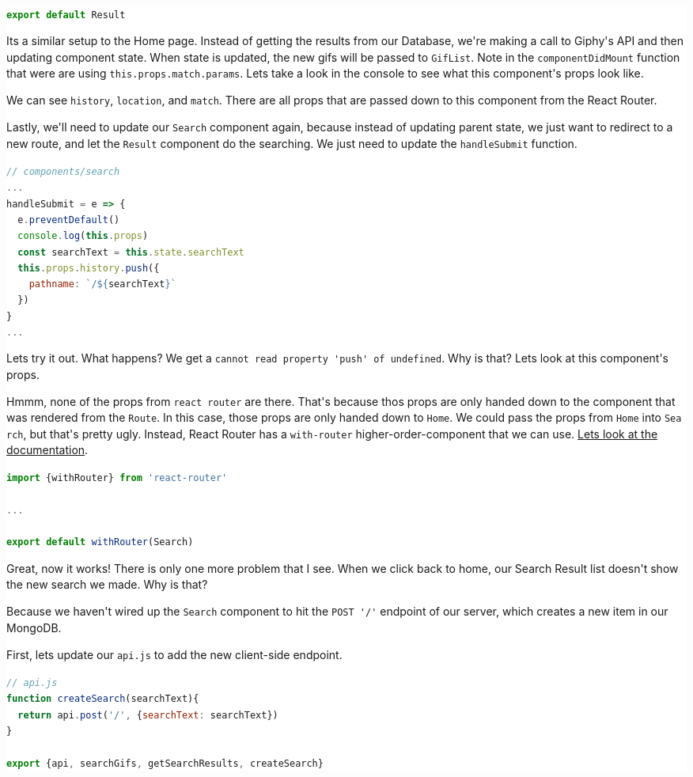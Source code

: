 ```js
export default Result
```

Its a similar setup to the Home page. Instead of getting the results from our Database, we're making a call to Giphy's API and then updating component state. When state is updated, the new gifs will be passed to `GifList`. Note in the `componentDidMount` function that were are using `this.props.match.params`. Lets take a look in the console to see what this component's props look like. 

We can see `history`, `location`, and `match`. There are all props that are passed down to this component from the React Router. 

Lastly, we'll need to update our `Search` component again, because instead of updating parent state, we just want to redirect to a new route, and let the `Result` component do the searching. We just need to update the `handleSubmit` function.

```js
// components/search
...
handleSubmit = e => {
  e.preventDefault()
  console.log(this.props)
  const searchText = this.state.searchText
  this.props.history.push({
    pathname: `/${searchText}`
  })
}
...
```

Lets try it out. What happens? We get a `cannot read property 'push' of undefined`. Why is that? Lets look at this component's props.

Hmmm, none of the props from `react router` are there. That's because thos props are only handed down to the component that was rendered from the `Route`. In this case, those props are only handed down to `Home`. We could pass the props from `Home` into `Search`, but that's pretty ugly. Instead, React Router has a `with-router` higher-order-component that we can use. [Lets look at the documentation](https://reacttraining.com/react-router/web/api/withRouter).

```js
import {withRouter} from 'react-router'

...

export default withRouter(Search)
```

Great, now it works! There is only one more problem that I see. When we click back to home, our Search Result list doesn't show the new search we made. Why is that? 

Because we haven't wired up the `Search` component to hit the `POST '/'` endpoint of our server, which creates a new item in our MongoDB.

First, lets update our `api.js` to add the new client-side endpoint.

```js
// api.js
function createSearch(searchText){
  return api.post('/', {searchText: searchText})
}

export {api, searchGifs, getSearchResults, createSearch}
```
